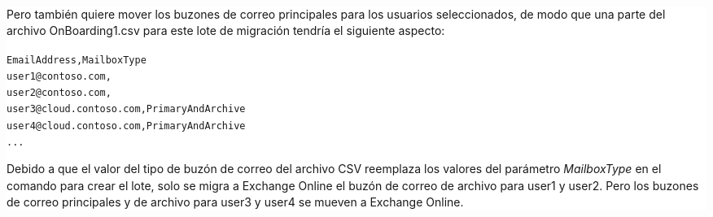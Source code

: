 Pero también quiere mover los buzones de correo principales para los usuarios seleccionados, de modo que una parte del archivo OnBoarding1.csv para este lote de migración tendría el siguiente aspecto:

    EmailAddress,MailboxType
    user1@contoso.com,
    user2@contoso.com,
    user3@cloud.contoso.com,PrimaryAndArchive
    user4@cloud.contoso.com,PrimaryAndArchive
    ...

Debido a que el valor del tipo de buzón de correo del archivo CSV reemplaza los valores del parámetro *MailboxType* en el comando para crear el lote, solo se migra a Exchange Online el buzón de correo de archivo para user1 y user2. Pero los buzones de correo principales y de archivo para user3 y user4 se mueven a Exchange Online.

